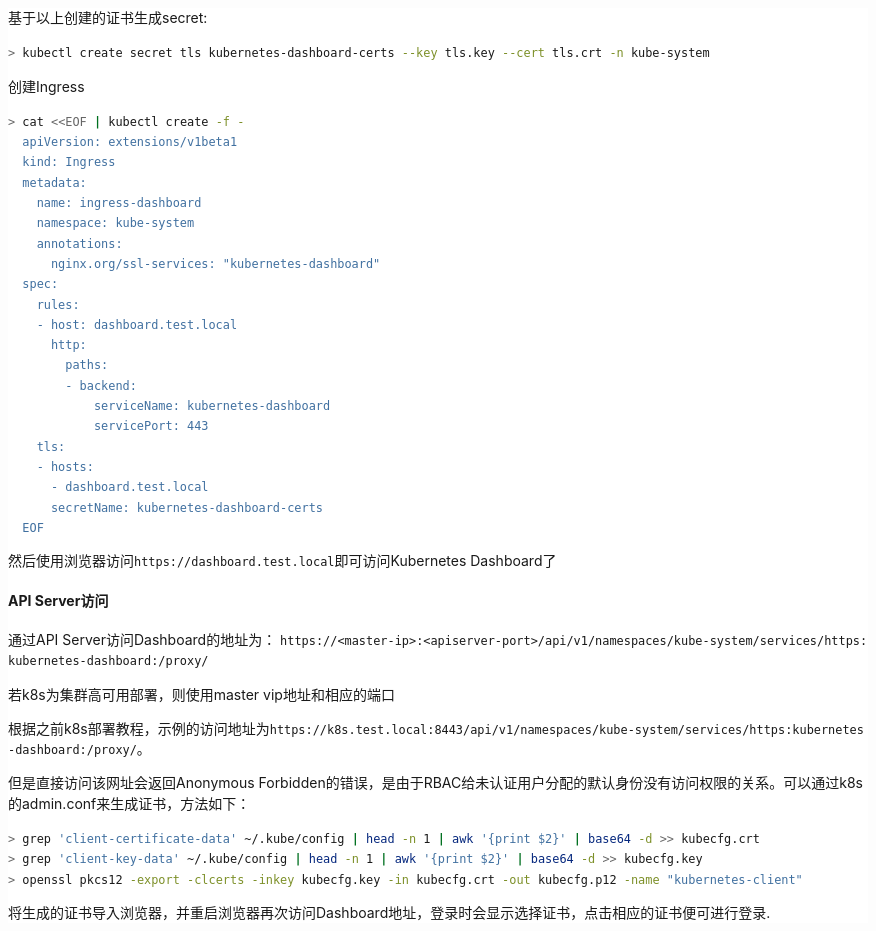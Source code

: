 基于以上创建的证书生成secret:
```bash
> kubectl create secret tls kubernetes-dashboard-certs --key tls.key --cert tls.crt -n kube-system
```

创建Ingress
```bash
> cat <<EOF | kubectl create -f -
  apiVersion: extensions/v1beta1
  kind: Ingress
  metadata:
    name: ingress-dashboard
    namespace: kube-system
    annotations:
      nginx.org/ssl-services: "kubernetes-dashboard" 
  spec:
    rules:
    - host: dashboard.test.local
      http:
        paths:
        - backend:
            serviceName: kubernetes-dashboard
            servicePort: 443
    tls:
    - hosts:
      - dashboard.test.local
      secretName: kubernetes-dashboard-certs
  EOF

```

然后使用浏览器访问`https://dashboard.test.local`即可访问Kubernetes Dashboard了


#### API Server访问

通过API Server访问Dashboard的地址为：
`https://<master-ip>:<apiserver-port>/api/v1/namespaces/kube-system/services/https:kubernetes-dashboard:/proxy/`

若k8s为集群高可用部署，则使用master vip地址和相应的端口

根据之前k8s部署教程，示例的访问地址为`https://k8s.test.local:8443/api/v1/namespaces/kube-system/services/https:kubernetes-dashboard:/proxy/`。

但是直接访问该网址会返回Anonymous Forbidden的错误，是由于RBAC给未认证用户分配的默认身份没有访问权限的关系。可以通过k8s的admin.conf来生成证书，方法如下：

```bash
> grep 'client-certificate-data' ~/.kube/config | head -n 1 | awk '{print $2}' | base64 -d >> kubecfg.crt
> grep 'client-key-data' ~/.kube/config | head -n 1 | awk '{print $2}' | base64 -d >> kubecfg.key
> openssl pkcs12 -export -clcerts -inkey kubecfg.key -in kubecfg.crt -out kubecfg.p12 -name "kubernetes-client"
```

将生成的证书导入浏览器，并重启浏览器再次访问Dashboard地址，登录时会显示选择证书，点击相应的证书便可进行登录.
